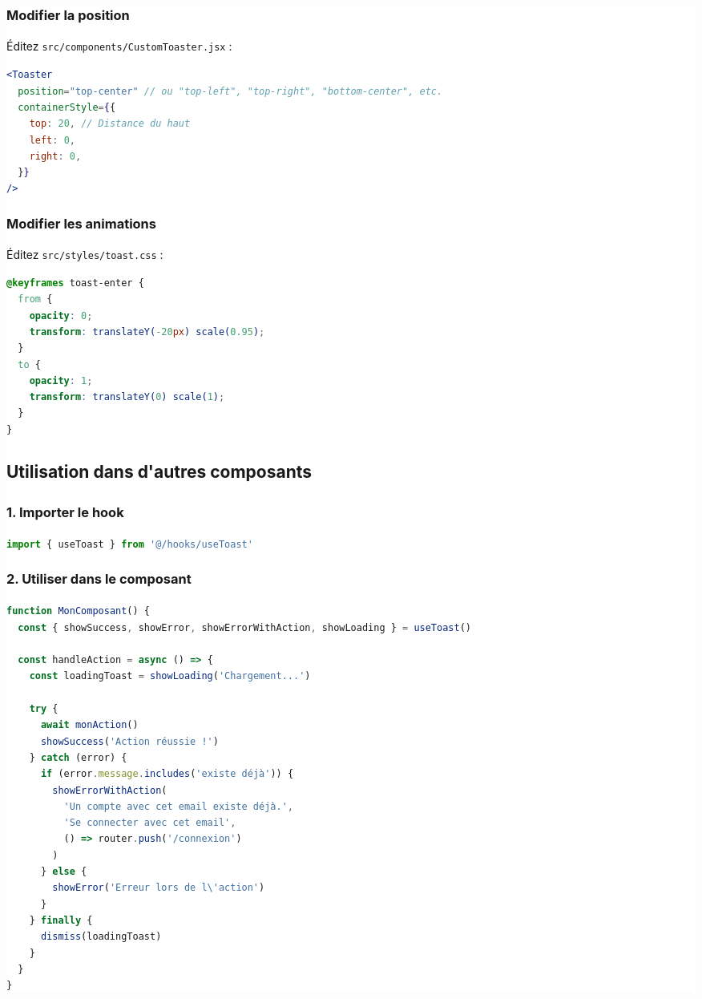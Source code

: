 ### Modifier la position
Éditez `src/components/CustomToaster.jsx` :
```jsx
<Toaster 
  position="top-center" // ou "top-left", "top-right", "bottom-center", etc.
  containerStyle={{
    top: 20, // Distance du haut
    left: 0,
    right: 0,
  }}
/>
```

### Modifier les animations
Éditez `src/styles/toast.css` :
```css
@keyframes toast-enter {
  from {
    opacity: 0;
    transform: translateY(-20px) scale(0.95);
  }
  to {
    opacity: 1;
    transform: translateY(0) scale(1);
  }
}
```

## Utilisation dans d'autres composants

### 1. Importer le hook
```javascript
import { useToast } from '@/hooks/useToast'
```

### 2. Utiliser dans le composant
```javascript
function MonComposant() {
  const { showSuccess, showError, showErrorWithAction, showLoading } = useToast()
  
  const handleAction = async () => {
    const loadingToast = showLoading('Chargement...')
    
    try {
      await monAction()
      showSuccess('Action réussie !')
    } catch (error) {
      if (error.message.includes('existe déjà')) {
        showErrorWithAction(
          'Un compte avec cet email existe déjà.',
          'Se connecter avec cet email',
          () => router.push('/connexion')
        )
      } else {
        showError('Erreur lors de l\'action')
      }
    } finally {
      dismiss(loadingToast)
    }
  }
}
```
